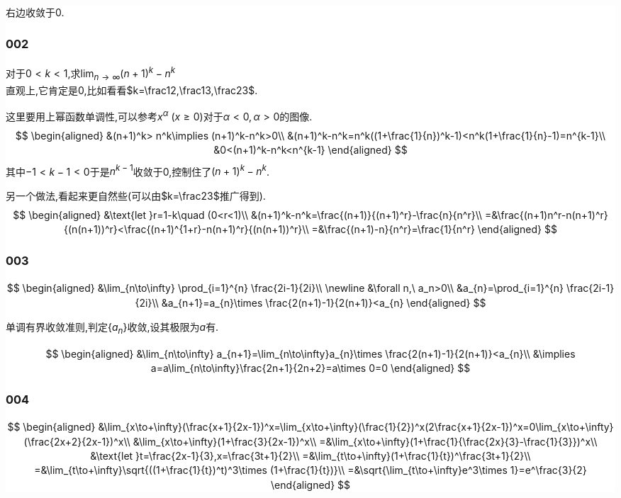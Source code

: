 右边收敛于$0$.

### 002

对于$0<k<1$,求$\lim_{n\to\infty}(n+1)^k-n^k$  
直观上,它肯定是$0$,比如看看$k=\frac12,\frac13,\frac23$.  

这里要用上幂函数单调性,可以参考$x^\alpha\ (x\geq 0)$对于$\alpha<0,\alpha>0$的图像.
$$
\begin{aligned}
&(n+1)^k> n^k\implies (n+1)^k-n^k>0\\
&(n+1)^k-n^k=n^k((1+\frac{1}{n})^k-1)<n^k(1+\frac{1}{n}-1)=n^{k-1}\\
&0<(n+1)^k-n^k<n^{k-1}
\end{aligned}
$$
其中$-1<k-1<0$于是$n^{k-1}$收敛于$0$,控制住了$(n+1)^k-n^k$.  

另一个做法,看起来更自然些(可以由$k=\frac23$推广得到).
$$
\begin{aligned}
&\text{let }r=1-k\quad (0<r<1)\\
&(n+1)^k-n^k=\frac{(n+1)}{(n+1)^r}-\frac{n}{n^r}\\
=&\frac{(n+1)n^r-n(n+1)^r}{(n(n+1))^r}<\frac{(n+1)^{1+r}-n(n+1)^r}{(n(n+1))^r}\\
=&\frac{(n+1)-n}{n^r}=\frac{1}{n^r}
\end{aligned}
$$

### 003

$$
\begin{aligned}
&\lim_{n\to\infty} \prod_{i=1}^{n} \frac{2i-1}{2i}\\
\newline
&\forall n,\ a_n>0\\
&a_{n}=\prod_{i=1}^{n} \frac{2i-1}{2i}\\
&a_{n+1}=a_{n}\times \frac{2(n+1)-1}{2(n+1)}<a_{n}
\end{aligned}
$$

单调有界收敛准则,判定$\{a_n\}$收敛,设其极限为$a$有.  

$$
\begin{aligned}
&\lim_{n\to\infty} a_{n+1}=\lim_{n\to\infty}a_{n}\times \frac{2(n+1)-1}{2(n+1)}<a_{n}\\
&\implies a=a\lim_{n\to\infty}\frac{2n+1}{2n+2}=a\times 0=0
\end{aligned}
$$



### 004

$$
\begin{aligned}
&\lim_{x\to+\infty}(\frac{x+1}{2x-1})^x=\lim_{x\to+\infty}(\frac{1}{2})^x(2\frac{x+1}{2x-1})^x=0\lim_{x\to+\infty}(\frac{2x+2}{2x-1})^x\\
&\lim_{x\to+\infty}(1+\frac{3}{2x-1})^x\\
=&\lim_{x\to+\infty}(1+\frac{1}{\frac{2x}{3}-\frac{1}{3}})^x\\
&\text{let  }t=\frac{2x-1}{3},x=\frac{3t+1}{2}\\
=&\lim_{t\to+\infty}(1+\frac{1}{t})^\frac{3t+1}{2}\\
=&\lim_{t\to+\infty}\sqrt{((1+\frac{1}{t})^t)^3\times (1+\frac{1}{t})}\\
=&\sqrt{\lim_{t\to+\infty}e^3\times 1}=e^\frac{3}{2}
\end{aligned}
$$
